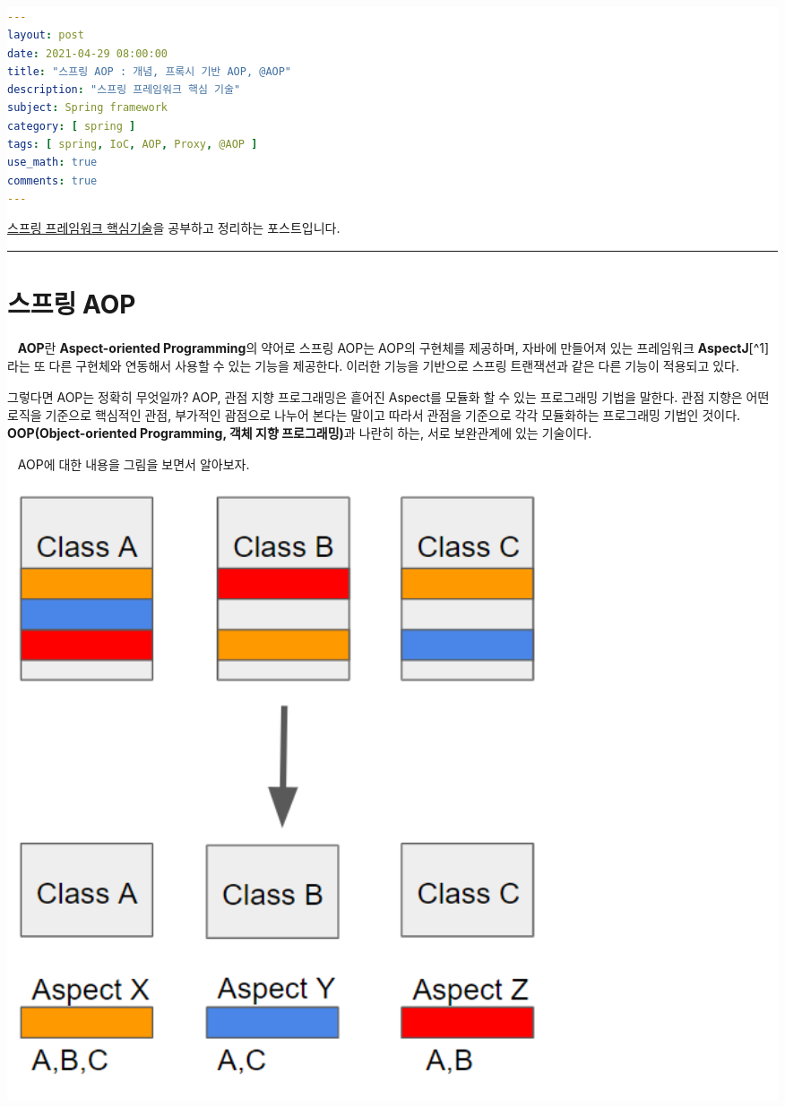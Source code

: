 ```yaml
---
layout: post
date: 2021-04-29 08:00:00
title: "스프링 AOP : 개념, 프록시 기반 AOP, @AOP"
description: "스프링 프레임워크 핵심 기술"
subject: Spring framework
category: [ spring ]
tags: [ spring, IoC, AOP, Proxy, @AOP ]
use_math: true
comments: true
---
```


[스프링 프레임워크 핵심기술](https://www.inflearn.com/course/spring-framework_core/dashboard)을 공부하고 정리하는 포스트입니다.

---

# 스프링 AOP

&nbsp;&nbsp;&nbsp;<b>AOP</b>란 <b>Aspect-oriented Programming</b>의 약어로 스프링 AOP는 AOP의 구현체를 제공하며, 자바에 만들어져 있는 프레임워크 <b>AspectJ</b>[^1]라는 또 다른 구현체와 연동해서 사용할 수 있는 기능을 제공한다. 이러한 기능을 기반으로 스프링 트랜잭션과 같은 다른 기능이 적용되고 있다.

그렇다면 AOP는 정확히 무엇일까? AOP, 관점 지향 프로그래밍은 흩어진 Aspect를 모듈화 할 수 있는 프로그래밍 기법을 말한다. 관점 지향은 어떤 로직을 기준으로 핵심적인 관점, 부가적인 괌점으로 나누어 본다는 말이고 따라서 관점을 기준으로 각각 모듈화하는 프로그래밍 기법인 것이다. <b>OOP(Object-oriented Programming, 객체 지향 프로그래밍)</b>과 나란히 하는, 서로 보완관계에 있는 기술이다.

&nbsp;&nbsp;&nbsp;AOP에 대한 내용을 그림을 보면서 알아보자.

<img src="/assets/img/study/aop01.png" width="70%" aling="center"><br/>
